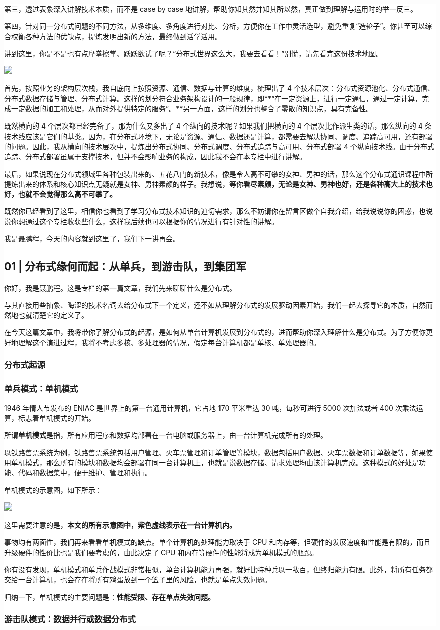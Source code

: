 第三，透过表象深入讲解技术本质，而不是 case by case 地讲解，帮助你知其然并知其所以然，真正做到理解与运用时的举一反三。

第四，针对同一分布式问题的不同方法，从多维度、多角度进行对比、分析，方便你在工作中灵活选型，避免重复“造轮子”。你甚至可以综合权衡各种方法的优缺点，提炼发明出新的方法，最终做到活学活用。

讲到这里，你是不是也有点摩拳擦掌、跃跃欲试了呢？“分布式世界这么大，我要去看看！”别慌，请先看完这份技术地图。

![](https://wwfyde.oss-cn-hangzhou.aliyuncs.com/images/202305101710374.jpg)

首先，按照业务的架构层次栈，我自底向上按照资源、通信、数据与计算的维度，梳理出了 4 个技术层次：分布式资源池化、分布式通信、分布式数据存储与管理、分布式计算。这样的划分符合业务架构设计的一般规律，即**“在一定资源上，进行一定通信，通过一定计算，完成一定数据的加工和处理，从而对外提供特定的服务”。**另一方面，这样的划分也整合了零散的知识点，具有完备性。

既然横向的 4 个层次都已经完备了，那为什么又多出了 4 个纵向的技术呢？如果我们把横向的 4 个层次比作派生类的话，那么纵向的 4 条技术线应该是它们的基类。因为，在分布式环境下，无论是资源、通信、数据还是计算，都需要去解决协同、调度、追踪高可用，还有部署的问题。因此，我从横向的技术层次中，提炼出分布式协同、分布式调度、分布式追踪与高可用、分布式部署 4 个纵向技术线。由于分布式追踪、分布式部署虽属于支撑技术，但并不会影响业务的构成，因此我不会在本专栏中进行讲解。

最后，如果说现在分布式领域里各种包装出来的、五花八门的新技术，像是令人高不可攀的女神、男神的话，那么这个分布式通识课程中所提炼出来的体系和核心知识点无疑就是女神、男神素颜的样子。我想说，等你**看尽素颜，无论是女神、男神也好，还是各种高大上的技术也好，也就不会觉得那么高不可攀了。**

既然你已经看到了这里，相信你也看到了学习分布式技术知识的迫切需求，那么不妨请你在留言区做个自我介绍，给我说说你的困惑，也说说你想通过这个专栏收获些什么，这样我后续也可以根据你的情况进行有针对性的讲解。

我是聂鹏程，今天的内容就到这里了，我们下一讲再会。

## 01 | 分布式缘何而起：从单兵，到游击队，到集团军

你好，我是聂鹏程。这是专栏的第一篇文章，我们先来聊聊什么是分布式。

与其直接用些抽象、晦涩的技术名词去给分布式下一个定义，还不如从理解分布式的发展驱动因素开始，我们一起去探寻它的本质，自然而然地也就清楚它的定义了。

在今天这篇文章中，我将带你了解分布式的起源，是如何从单台计算机发展到分布式的，进而帮助你深入理解什么是分布式。为了方便你更好地理解这个演进过程，我将不考虑多核、多处理器的情况，假定每台计算机都是单核、单处理器的。

### 分布式起源

### 单兵模式：单机模式

1946 年情人节发布的 ENIAC 是世界上的第一台通用计算机，它占地 170 平米重达 30 吨，每秒可进行 5000 次加法或者 400 次乘法运算，标志着单机模式的开始。

所谓**单机模式**是指，所有应用程序和数据均部署在一台电脑或服务器上，由一台计算机完成所有的处理。

以铁路售票系统为例，铁路售票系统包括用户管理、火车票管理和订单管理等模块，数据包括用户数据、火车票数据和订单数据等，如果使用单机模式，那么所有的模块和数据均会部署在同一台计算机上，也就是说数据存储、请求处理均由该计算机完成。这种模式的好处是功能、代码和数据集中，便于维护、管理和执行。

单机模式的示意图，如下所示：

![](https://wwfyde.oss-cn-hangzhou.aliyuncs.com/images/202305101710342.jpg)

这里需要注意的是，**本文的所有示意图中，紫色虚线表示在一台计算机内。**

事物均有两面性，我们再来看看单机模式的缺点。单个计算机的处理能力取决于 CPU 和内存等，但硬件的发展速度和性能是有限的，而且升级硬件的性价比也是我们要考虑的，由此决定了 CPU 和内存等硬件的性能将成为单机模式的瓶颈。

你有没有发现，单机模式和单兵作战模式非常相似，单台计算机能力再强，就好比特种兵以一敌百，但终归能力有限。此外，将所有任务都交给一台计算机，也会存在将所有鸡蛋放到一个篮子里的风险，也就是单点失效问题。

归纳一下，单机模式的主要问题是：**性能受限、存在单点失效问题。**

### 游击队模式：数据并行或数据分布式
